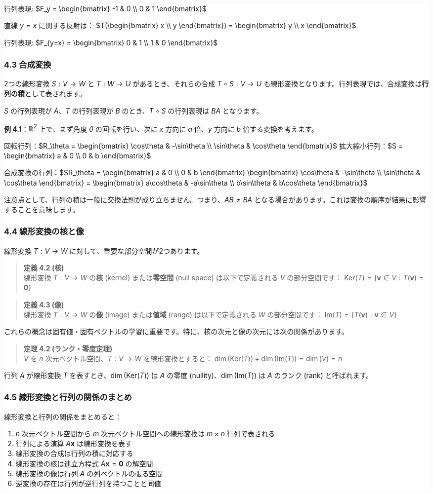 行列表現:
$F_y = \begin{bmatrix} -1 & 0 \\ 0 & 1 \end{bmatrix}$

直線 $y = x$ に関する反射は：
$T(\begin{bmatrix} x \\ y \end{bmatrix}) = \begin{bmatrix} y \\ x \end{bmatrix}$

行列表現:
$F_{y=x} = \begin{bmatrix} 0 & 1 \\ 1 & 0 \end{bmatrix}$

### 4.3 合成変換

2つの線形変換 $S: V \rightarrow W$ と $T: W \rightarrow U$ があるとき、それらの合成 $T \circ S: V \rightarrow U$ も線形変換となります。行列表現では、合成変換は**行列の積**として表されます。

$S$ の行列表現が $A$、$T$ の行列表現が $B$ のとき、$T \circ S$ の行列表現は $BA$ となります。

**例 4.1**：$\mathbb{R}^2$ 上で、まず角度 $\theta$ の回転を行い、次に $x$ 方向に $a$ 倍、$y$ 方向に $b$ 倍する変換を考えます。

回転行列：$R_\theta = \begin{bmatrix} \cos\theta & -\sin\theta \\ \sin\theta & \cos\theta \end{bmatrix}$
拡大縮小行列：$S = \begin{bmatrix} a & 0 \\ 0 & b \end{bmatrix}$

合成変換の行列：$SR_\theta = \begin{bmatrix} a & 0 \\ 0 & b \end{bmatrix} \begin{bmatrix} \cos\theta & -\sin\theta \\ \sin\theta & \cos\theta \end{bmatrix} = \begin{bmatrix} a\cos\theta & -a\sin\theta \\ b\sin\theta & b\cos\theta \end{bmatrix}$

注意点として、行列の積は一般に交換法則が成り立ちません。つまり、$AB \neq BA$ となる場合があります。これは変換の順序が結果に影響することを意味します。

### 4.4 線形変換の核と像

線形変換 $T: V \rightarrow W$ に対して、重要な部分空間が2つあります。

> **定義 4.2 (核)**  
> 線形変換 $T: V \rightarrow W$ の**核** (kernel) または**零空間** (null space) は以下で定義される $V$ の部分空間です：
> $\text{Ker}(T) = \{\mathbf{v} \in V : T(\mathbf{v}) = \mathbf{0}\}$

> **定義 4.3 (像)**  
> 線形変換 $T: V \rightarrow W$ の**像** (image) または**値域** (range) は以下で定義される $W$ の部分空間です：
> $\text{Im}(T) = \{T(\mathbf{v}) : \mathbf{v} \in V\}$

これらの概念は固有値・固有ベクトルの学習に重要です。特に、核の次元と像の次元には次の関係があります。

> **定理 4.2 (ランク・零度定理)**  
> $V$ を $n$ 次元ベクトル空間、$T: V \rightarrow W$ を線形変換とすると：
> $\dim(\text{Ker}(T)) + \dim(\text{Im}(T)) = \dim(V) = n$

行列 $A$ が線形変換 $T$ を表すとき、$\dim(\text{Ker}(T))$ は $A$ の零度 (nullity)、$\dim(\text{Im}(T))$ は $A$ のランク (rank) と呼ばれます。

### 4.5 線形変換と行列の関係のまとめ

線形変換と行列の関係をまとめると：

1. $n$ 次元ベクトル空間から $m$ 次元ベクトル空間への線形変換は $m \times n$ 行列で表される
2. 行列による演算 $A\mathbf{x}$ は線形変換を表す
3. 線形変換の合成は行列の積に対応する
4. 線形変換の核は連立方程式 $A\mathbf{x} = \mathbf{0}$ の解空間
5. 線形変換の像は行列 $A$ の列ベクトルの張る空間
6. 逆変換の存在は行列が逆行列を持つことと同値
